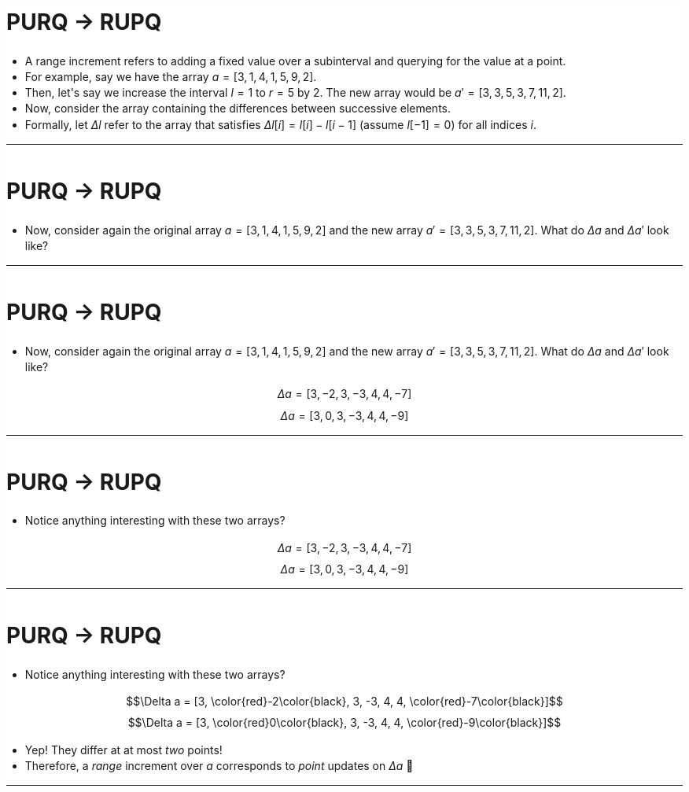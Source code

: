 

# PURQ $\rightarrow$ RUPQ
- A range increment refers to adding a fixed value over a subinterval and querying for the value at a point.
- For example, say we have the array $a = [3, 1, 4, 1, 5, 9, 2]$.
- Then, let's say we increase the interval $l = 1$ to $r = 5$ by 2. The new array would be $a' = [3, 3, 5, 3, 7, 11, 2]$.
- Now, consider the array containing the differences between successive elements.
- Formally, let $\Delta l$ refer to the array that satisfies $\Delta l[i] = l[i] - l[i - 1]$ (assume $l[-1] = 0$) for all indices $i$.

---


# PURQ $\rightarrow$ RUPQ
- Now, consider again the original array $a = [3, 1, 4, 1, 5, 9, 2]$ and the new array $a' = [3, 3, 5, 3, 7, 11, 2]$. What do $\Delta a$ and $\Delta a'$ look like?

---


# PURQ $\rightarrow$ RUPQ
- Now, consider again the original array $a = [3, 1, 4, 1, 5, 9, 2]$ and the new array $a' = [3, 3, 5, 3, 7, 11, 2]$. What do $\Delta a$ and $\Delta a'$ look like?

$$\Delta a = [3, -2, 3, -3, 4, 4, -7]$$
$$\Delta a = [3, 0, 3, -3, 4, 4, -9]$$

---


# PURQ $\rightarrow$ RUPQ
- Notice anything interesting with these two arrays?

$$\Delta a = [3, -2, 3, -3, 4, 4, -7]$$
$$\Delta a = [3, 0, 3, -3, 4, 4, -9]$$

---


# PURQ $\rightarrow$ RUPQ
- Notice anything interesting with these two arrays?

$$\Delta a = [3, \color{red}-2\color{black}, 3, -3, 4, 4, \color{red}-7\color{black}]$$
$$\Delta a = [3, \color{red}0\color{black}, 3, -3, 4, 4, \color{red}-9\color{black}]$$

- Yep! They differ at at most *two* points!
- Therefore, a *range* increment over $a$ corresponds to *point* updates on $\Delta a$ :exploding_head:

---